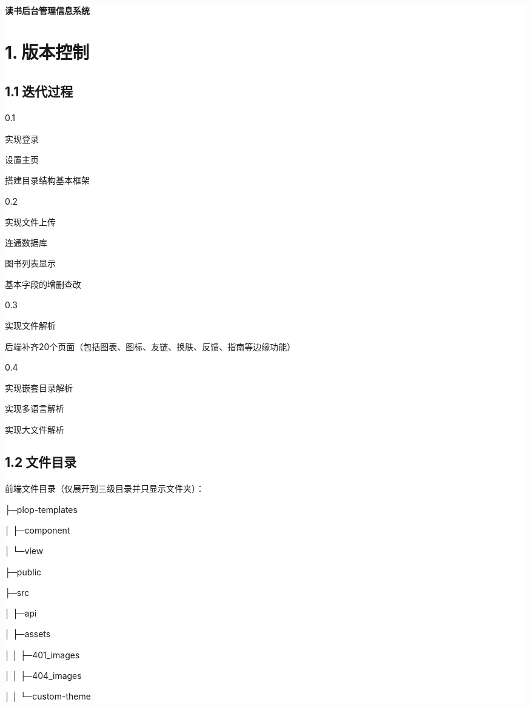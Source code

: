 **读书后台管理信息系统**

# 1. 版本控制

## 1.1 迭代过程

0.1

实现登录

设置主页

搭建目录结构基本框架

0.2

实现文件上传

连通数据库

图书列表显示

基本字段的增删查改

0.3

实现文件解析

后端补齐20个页面（包括图表、图标、友链、换肤、反馈、指南等边缘功能）

0.4

实现嵌套目录解析

实现多语言解析

实现大文件解析

## 1.2 文件目录

前端文件目录（仅展开到三级目录并只显示文件夹）：

├─plop-templates

│ ├─component

│ └─view

├─public

├─src

│ ├─api

│ ├─assets

│ │ ├─401\_images

│ │ ├─404\_images

│ │ └─custom-theme
